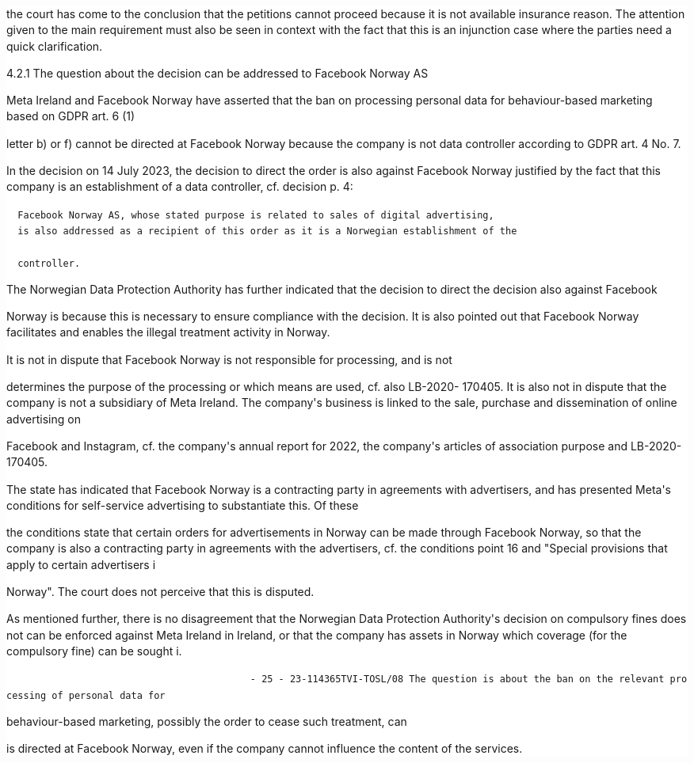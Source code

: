 the court has come to the conclusion that the petitions cannot proceed because it is not available
insurance reason. The attention given to the main requirement must also be seen in context
with the fact that this is an injunction case where the parties need a quick clarification.

4.2.1 The question about the decision can be addressed to Facebook Norway AS

Meta Ireland and Facebook Norway have asserted that the ban on processing
personal data for behaviour-based marketing based on GDPR art. 6 (1)

letter b) or f) cannot be directed at Facebook Norway because the company is not
data controller according to GDPR art. 4 No. 7.

In the decision on 14 July 2023, the decision to direct the order is also against Facebook Norway
justified by the fact that this company is an establishment of a data controller, cf. decision p. 4:

      Facebook Norway AS, whose stated purpose is related to sales of digital advertising,
      is also addressed as a recipient of this order as it is a Norwegian establishment of the

      controller.

The Norwegian Data Protection Authority has further indicated that the decision to direct the decision also against Facebook

Norway is because this is necessary to ensure compliance with the decision. It is also
pointed out that Facebook Norway facilitates and enables the illegal
treatment activity in Norway.

It is not in dispute that Facebook Norway is not responsible for processing, and is not

determines the purpose of the processing or which means are used, cf. also LB-2020-
170405. It is also not in dispute that the company is not a subsidiary of Meta Ireland.
The company's business is linked to the sale, purchase and dissemination of online advertising on

Facebook and Instagram, cf. the company's annual report for 2022, the company's articles of association
purpose and LB-2020-170405.

The state has indicated that Facebook Norway is a contracting party in agreements with advertisers, and has
presented Meta's conditions for self-service advertising to substantiate this. Of these

the conditions state that certain orders for advertisements in Norway can be made through
Facebook Norway, so that the company is also a contracting party in agreements with the advertisers, cf.
the conditions point 16 and "Special provisions that apply to certain advertisers i

Norway". The court does not perceive that this is disputed.

As mentioned further, there is no disagreement that the Norwegian Data Protection Authority's decision on compulsory fines does not
can be enforced against Meta Ireland in Ireland, or that the company has assets in Norway which
coverage (for the compulsory fine) can be sought i.

                                               - 25 - 23-114365TVI-TOSL/08 The question is about the ban on the relevant processing of personal data for
behaviour-based marketing, possibly the order to cease such treatment, can

is directed at Facebook Norway, even if the company cannot influence the content of the services.
